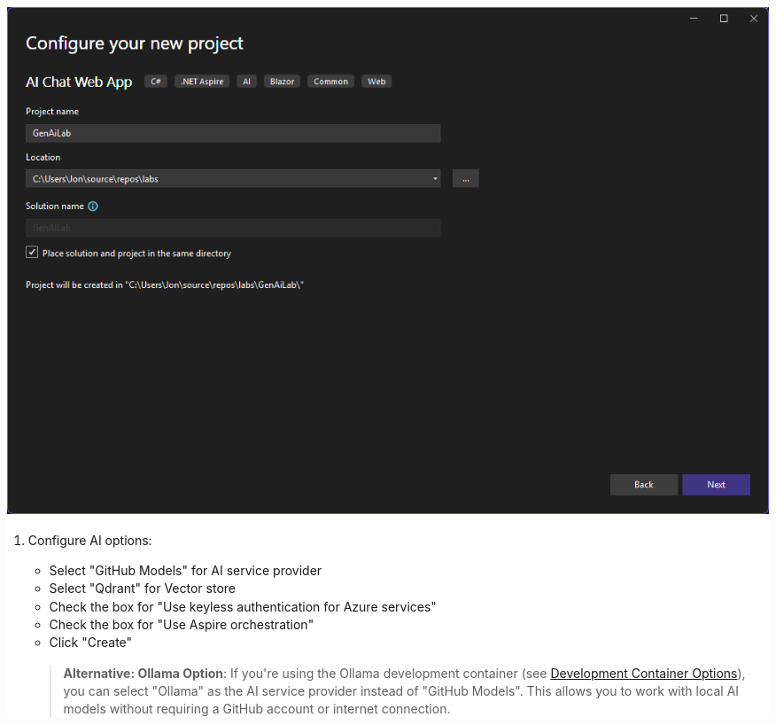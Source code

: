    ![Configure New Project in Visual Studio](../images/vs-configure-new-project.png)

1. Configure AI options:
   - Select "GitHub Models" for AI service provider
   - Select "Qdrant" for Vector store
   - Check the box for "Use keyless authentication for Azure services"
   - Check the box for "Use Aspire orchestration"
   - Click "Create"

   > **Alternative: Ollama Option**: If you're using the Ollama development container (see [Development Container Options](../.github/.devcontainer/README.md)), you can select "Ollama" as the AI service provider instead of "GitHub Models". This allows you to work with local AI models without requiring a GitHub account or internet connection.
